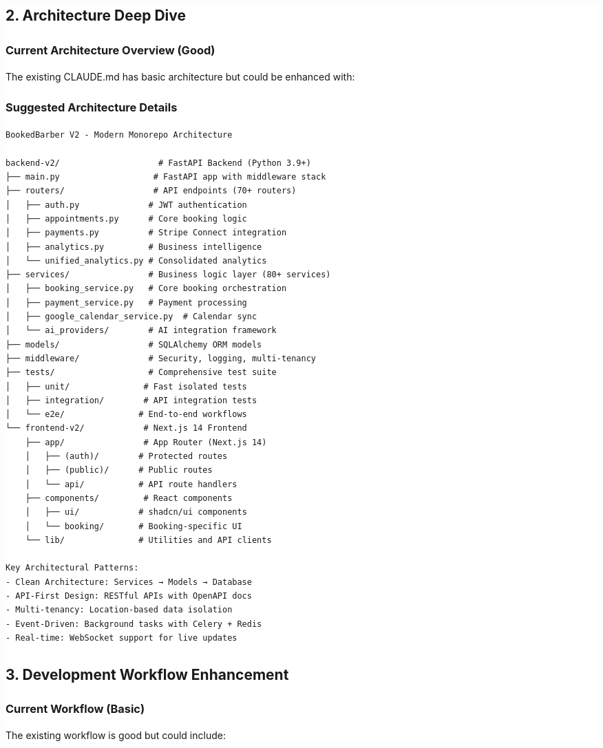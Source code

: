 ## 2. **Architecture Deep Dive**

### Current Architecture Overview (Good)
The existing CLAUDE.md has basic architecture but could be enhanced with:

### Suggested Architecture Details
```
BookedBarber V2 - Modern Monorepo Architecture

backend-v2/                    # FastAPI Backend (Python 3.9+)
├── main.py                   # FastAPI app with middleware stack
├── routers/                  # API endpoints (70+ routers)
│   ├── auth.py              # JWT authentication
│   ├── appointments.py      # Core booking logic
│   ├── payments.py          # Stripe Connect integration
│   ├── analytics.py         # Business intelligence
│   └── unified_analytics.py # Consolidated analytics
├── services/                # Business logic layer (80+ services)
│   ├── booking_service.py   # Core booking orchestration
│   ├── payment_service.py   # Payment processing
│   ├── google_calendar_service.py  # Calendar sync
│   └── ai_providers/        # AI integration framework
├── models/                  # SQLAlchemy ORM models
├── middleware/              # Security, logging, multi-tenancy
├── tests/                   # Comprehensive test suite
│   ├── unit/               # Fast isolated tests
│   ├── integration/        # API integration tests
│   └── e2e/               # End-to-end workflows
└── frontend-v2/            # Next.js 14 Frontend
    ├── app/                # App Router (Next.js 14)
    │   ├── (auth)/        # Protected routes
    │   ├── (public)/      # Public routes
    │   └── api/           # API route handlers
    ├── components/         # React components
    │   ├── ui/            # shadcn/ui components
    │   └── booking/       # Booking-specific UI
    └── lib/               # Utilities and API clients

Key Architectural Patterns:
- Clean Architecture: Services → Models → Database
- API-First Design: RESTful APIs with OpenAPI docs
- Multi-tenancy: Location-based data isolation
- Event-Driven: Background tasks with Celery + Redis
- Real-time: WebSocket support for live updates
```

## 3. **Development Workflow Enhancement**

### Current Workflow (Basic)
The existing workflow is good but could include:
